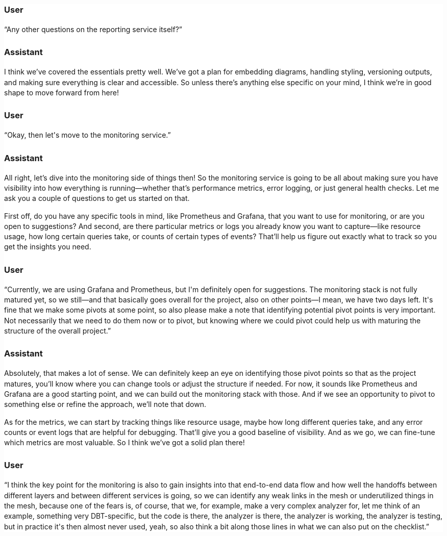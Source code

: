 ### User

“Any other questions on the reporting service itself?”

### Assistant

I think we’ve covered the essentials pretty well. We’ve got a plan for embedding diagrams, handling styling, versioning outputs, and making sure everything is clear and accessible. So unless there’s anything else specific on your mind, I think we’re in good shape to move forward from here!

### User

“Okay, then let's move to the monitoring service.”

### Assistant

All right, let’s dive into the monitoring side of things then! So the monitoring service is going to be all about making sure you have visibility into how everything is running—whether that’s performance metrics, error logging, or just general health checks. Let me ask you a couple of questions to get us started on that.

First off, do you have any specific tools in mind, like Prometheus and Grafana, that you want to use for monitoring, or are you open to suggestions? And second, are there particular metrics or logs you already know you want to capture—like resource usage, how long certain queries take, or counts of certain types of events? That’ll help us figure out exactly what to track so you get the insights you need.

### User

“Currently, we are using Grafana and Prometheus, but I'm definitely open for suggestions. The monitoring stack is not fully matured yet, so we still—and that basically goes overall for the project, also on other points—I mean, we have two days left. It's fine that we make some pivots at some point, so also please make a note that identifying potential pivot points is very important. Not necessarily that we need to do them now or to pivot, but knowing where we could pivot could help us with maturing the structure of the overall project.”

### Assistant

Absolutely, that makes a lot of sense. We can definitely keep an eye on identifying those pivot points so that as the project matures, you’ll know where you can change tools or adjust the structure if needed. For now, it sounds like Prometheus and Grafana are a good starting point, and we can build out the monitoring stack with those. And if we see an opportunity to pivot to something else or refine the approach, we’ll note that down.

As for the metrics, we can start by tracking things like resource usage, maybe how long different queries take, and any error counts or event logs that are helpful for debugging. That’ll give you a good baseline of visibility. And as we go, we can fine-tune which metrics are most valuable. So I think we’ve got a solid plan there!

### User

“I think the key point for the monitoring is also to gain insights into that end-to-end data flow and how well the handoffs between different layers and between different services is going, so we can identify any weak links in the mesh or underutilized things in the mesh, because one of the fears is, of course, that we, for example, make a very complex analyzer for, let me think of an example, something very DBT-specific, but the code is there, the analyzer is there, the analyzer is working, the analyzer is testing, but in practice it's then almost never used, yeah, so also think a bit along those lines in what we can also put on the checklist.”

